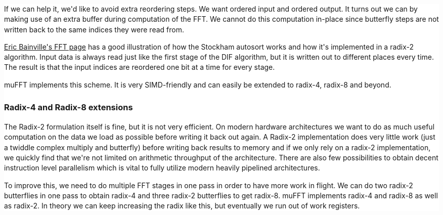 If we can help it, we'd like to avoid extra reordering steps. We want ordered input and ordered output.
It turns out we can by making use of an extra buffer during computation of the FFT.
We cannot do this computation in-place since butterfly steps are not written back to the same indices they were read from.

[Eric Bainville's FFT page](http://www.bealto.com/gpu-fft_opencl-1.html) has a good illustration of how the Stockham autosort works and how it's implemented in a radix-2 algorithm.
Input data is always read just like the first stage of the DIF algorithm, but it is written out to different places every time. The result is that the input indices are
reordered one bit at a time for every stage.

muFFT implements this scheme. It is very SIMD-friendly and can easily be extended to radix-4, radix-8 and beyond.

### Radix-4 and Radix-8 extensions

The Radix-2 formulation itself is fine, but it is not very efficient.
On modern hardware architectures we want to do as much useful computation on the data we load as possible before writing it back out again.
A Radix-2 implementation does very little work (just a twiddle complex multiply and butterfly) before writing back results to memory and
if we only rely on a radix-2 implementation, we quickly find that we're not limited on arithmetic throughput of the architecture.
There are also few possibilities to obtain decent instruction level parallelism which is vital to fully utilize modern heavily pipelined architectures.

To improve this, we need to do multiple FFT stages in one pass in order to have more work in flight.
We can do two radix-2 butterflies in one pass to obtain radix-4 and three radix-2 butterflies to get radix-8.
muFFT implements radix-4 and radix-8 as well as radix-2.
In theory we can keep increasing the radix like this, but eventually we run out of work registers.
